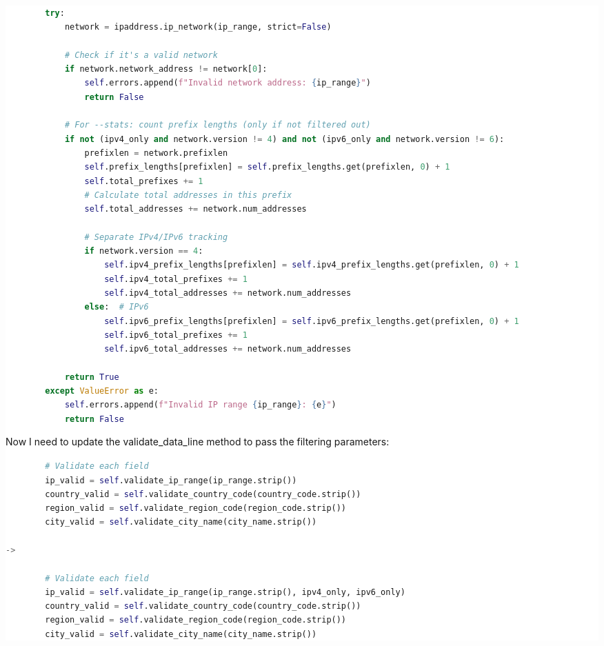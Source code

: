 ```python
        try:
            network = ipaddress.ip_network(ip_range, strict=False)
            
            # Check if it's a valid network
            if network.network_address != network[0]:
                self.errors.append(f"Invalid network address: {ip_range}")
                return False
            
            # For --stats: count prefix lengths (only if not filtered out)
            if not (ipv4_only and network.version != 4) and not (ipv6_only and network.version != 6):
                prefixlen = network.prefixlen
                self.prefix_lengths[prefixlen] = self.prefix_lengths.get(prefixlen, 0) + 1
                self.total_prefixes += 1
                # Calculate total addresses in this prefix
                self.total_addresses += network.num_addresses
                
                # Separate IPv4/IPv6 tracking
                if network.version == 4:
                    self.ipv4_prefix_lengths[prefixlen] = self.ipv4_prefix_lengths.get(prefixlen, 0) + 1
                    self.ipv4_total_prefixes += 1
                    self.ipv4_total_addresses += network.num_addresses
                else:  # IPv6
                    self.ipv6_prefix_lengths[prefixlen] = self.ipv6_prefix_lengths.get(prefixlen, 0) + 1
                    self.ipv6_total_prefixes += 1
                    self.ipv6_total_addresses += network.num_addresses
            
            return True
        except ValueError as e:
            self.errors.append(f"Invalid IP range {ip_range}: {e}")
            return False
```

Now I need to update the validate_data_line method to pass the filtering parameters:


```python
        # Validate each field
        ip_valid = self.validate_ip_range(ip_range.strip())
        country_valid = self.validate_country_code(country_code.strip())
        region_valid = self.validate_region_code(region_code.strip())
        city_valid = self.validate_city_name(city_name.strip())

->

        # Validate each field
        ip_valid = self.validate_ip_range(ip_range.strip(), ipv4_only, ipv6_only)
        country_valid = self.validate_country_code(country_code.strip())
        region_valid = self.validate_region_code(region_code.strip())
        city_valid = self.validate_city_name(city_name.strip())
```
